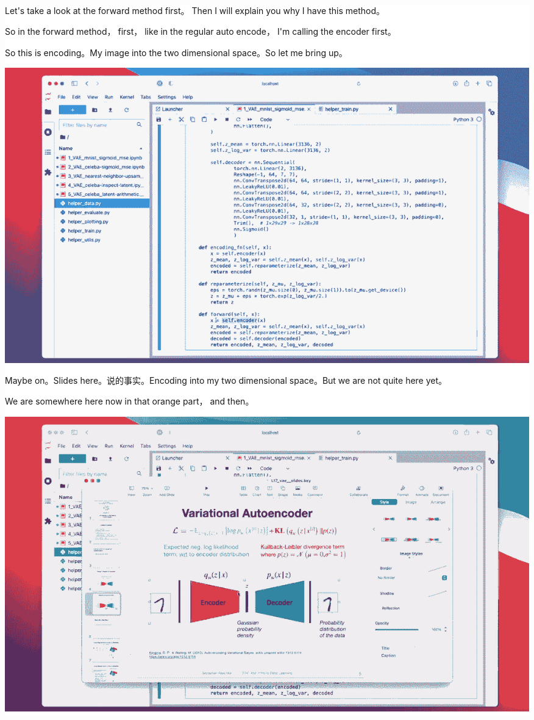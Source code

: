 Let's take a look at the forward method first。 Then I will explain you why I have this method。

So in the forward method， first， like in the regular auto encode， I'm calling the encoder first。

 So this is encoding。My image into the two dimensional space。So let me bring up。



![](img/571a6f32a80cb0c70d0d2b425fa84956_45.png)

Maybe on。Slides here。说的事实。Encoding into my two dimensional space。But we are not quite here yet。

 We are somewhere here now in that orange part， and then。



![](img/571a6f32a80cb0c70d0d2b425fa84956_47.png)
